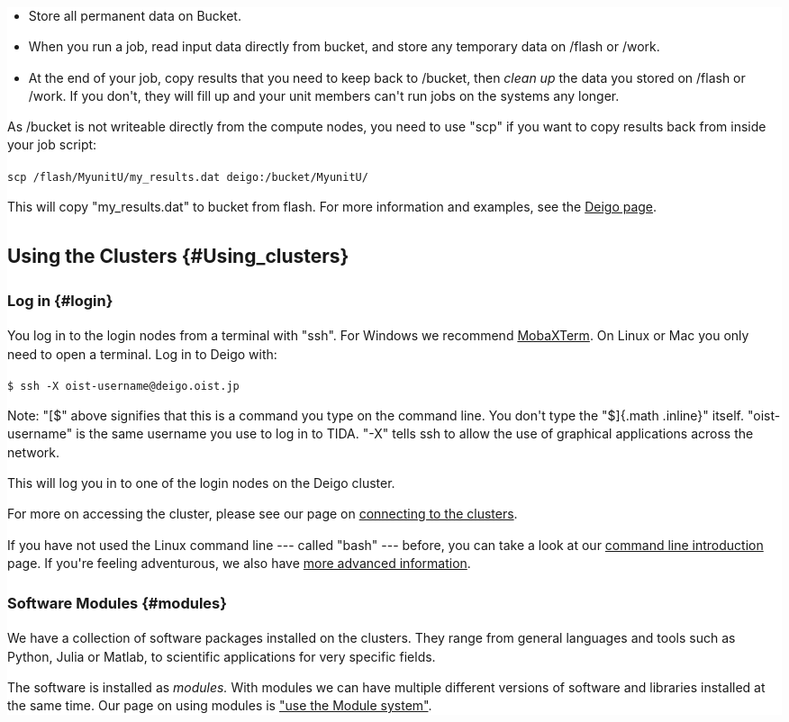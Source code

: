-   Store all permanent data on Bucket.

-   When you run a job, read input data directly from bucket, and store
    any temporary data on /flash or /work.

-   At the end of your job, copy results that you need to keep back to
    /bucket, then *clean up* the data you stored on /flash or /work. If
    you don\'t, they will fill up and your unit members can\'t run jobs
    on the systems any longer.

As /bucket is not writeable directly from the compute nodes, you need to
use \"scp\" if you want to copy results back from inside your job
script:

    scp /flash/MyunitU/my_results.dat deigo:/bucket/MyunitU/

This will copy \"my_results.dat\" to bucket from flash. For more
information and examples, see the [Deigo
page](https://groups.oist.jp/scs/deigo).

## Using the Clusters {#Using_clusters}

### Log in {#login}

You log in to the login nodes from a terminal with \"ssh\". For Windows
we recommend [MobaXTerm](https://mobaxterm.mobatek.net/). On Linux or
Mac you only need to open a terminal. Log in to Deigo with:

    $ ssh -X oist-username@deigo.oist.jp

Note: \"[\$\" above signifies that this is a command you type on the
command line. You don\'t type the \"\$]{.math .inline}\" itself.
\"oist-username\" is the same username you use to log in to TIDA. \"-X\"
tells ssh to allow the use of graphical applications across the network.

This will log you in to one of the login nodes on the Deigo cluster.

For more on accessing the cluster, please see our page on [connecting to
the clusters](https://groups.oist.jp/scs/connect-clusters).

If you have not used the Linux command line --- called \"bash\" ---
before, you can take a look at our [command line
introduction](https://groups.oist.jp/scs/intro-bash) page. If you\'re
feeling adventurous, we also have [more advanced
information](https://groups.oist.jp/scs/advanced-bash).

### Software Modules {#modules}

We have a collection of software packages installed on the clusters.
They range from general languages and tools such as Python, Julia or
Matlab, to scientific applications for very specific fields.

The software is installed as *modules.* With modules we can have
multiple different versions of software and libraries installed at the
same time. Our page on using modules is [\"use the Module
system\"](https://groups.oist.jp/scs/use-module-system).
